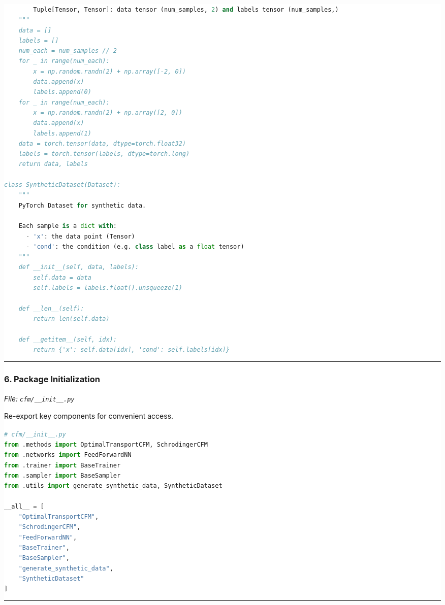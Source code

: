 ```python
        Tuple[Tensor, Tensor]: data tensor (num_samples, 2) and labels tensor (num_samples,)
    """
    data = []
    labels = []
    num_each = num_samples // 2
    for _ in range(num_each):
        x = np.random.randn(2) + np.array([-2, 0])
        data.append(x)
        labels.append(0)
    for _ in range(num_each):
        x = np.random.randn(2) + np.array([2, 0])
        data.append(x)
        labels.append(1)
    data = torch.tensor(data, dtype=torch.float32)
    labels = torch.tensor(labels, dtype=torch.long)
    return data, labels

class SyntheticDataset(Dataset):
    """
    PyTorch Dataset for synthetic data.
    
    Each sample is a dict with:
      - 'x': the data point (Tensor)
      - 'cond': the condition (e.g. class label as a float tensor)
    """
    def __init__(self, data, labels):
        self.data = data
        self.labels = labels.float().unsqueeze(1)
    
    def __len__(self):
        return len(self.data)
    
    def __getitem__(self, idx):
        return {'x': self.data[idx], 'cond': self.labels[idx]}
```

---

### 6. Package Initialization

_File: `cfm/__init__.py`_

Re-export key components for convenient access.

```python
# cfm/__init__.py
from .methods import OptimalTransportCFM, SchrodingerCFM
from .networks import FeedForwardNN
from .trainer import BaseTrainer
from .sampler import BaseSampler
from .utils import generate_synthetic_data, SyntheticDataset

__all__ = [
    "OptimalTransportCFM",
    "SchrodingerCFM",
    "FeedForwardNN",
    "BaseTrainer",
    "BaseSampler",
    "generate_synthetic_data",
    "SyntheticDataset"
]
```

---